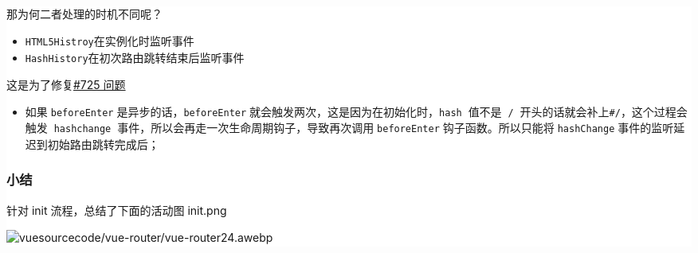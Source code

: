 那为何二者处理的时机不同呢？

- `HTML5Histroy`在实例化时监听事件
- `HashHistory`在初次路由跳转结束后监听事件

这是为了修复[#725 问题](https%3A%2F%2Fgithub.com%2Fvuejs%2Fvue-router%2Fissues%2F725)

- 如果 `beforeEnter` 是异步的话，`beforeEnter` 就会触发两次，这是因为在初始化时，`hash`  值不是  `/`  开头的话就会补上`#/`，这个过程会触发  `hashchange`  事件，所以会再走一次生命周期钩子，导致再次调用 `beforeEnter` 钩子函数。所以只能将 `hashChange` 事件的监听延迟到初始路由跳转完成后；

### 小结

针对 init 流程，总结了下面的活动图 init.png

<img :src="$withBase('/images/vuesourcecode/vue-router/vue-router24.awebp')" alt="vuesourcecode/vue-router/vue-router24.awebp">
